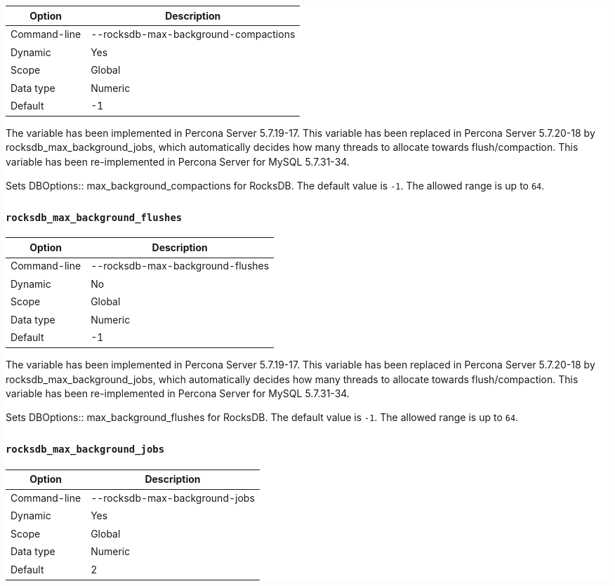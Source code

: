 | Option       | Description                          |
|--------------|--------------------------------------|
| Command-line | --rocksdb-max-background-compactions |
| Dynamic      | Yes                                  |
| Scope        | Global                               |
| Data type    | Numeric                              |
| Default      | -1                                   |

The variable has been implemented in Percona Server 5.7.19-17. This variable has been replaced in Percona Server 5.7.20-18
by rocksdb_max_background_jobs, which automatically decides how many threads to allocate towards flush/compaction. This variable has been re-implemented in Percona Server for MySQL 5.7.31-34.

Sets DBOptions:: max_background_compactions for RocksDB.
The default value is `-1`. The allowed range is up to `64`.

### `rocksdb_max_background_flushes`

| Option       | Description                      |
|--------------|----------------------------------|
| Command-line | --rocksdb-max-background-flushes |
| Dynamic      | No                               |
| Scope        | Global                           |
| Data type    | Numeric                          |
| Default      | -1                               |

The variable has been implemented in Percona Server 5.7.19-17. This variable has been replaced in Percona Server 5.7.20-18
by rocksdb_max_background_jobs, which automatically decides how many threads to allocate towards flush/compaction. This variable has been re-implemented in Percona Server for MySQL 5.7.31-34.

Sets DBOptions:: max_background_flushes for RocksDB.
The default value is `-1`. The allowed range is up to `64`.

### `rocksdb_max_background_jobs`

| Option       | Description                   |
|--------------|-------------------------------|
| Command-line | --rocksdb-max-background-jobs |
| Dynamic      | Yes                           |
| Scope        | Global                        |
| Data type    | Numeric                       |
| Default      | 2                             |
